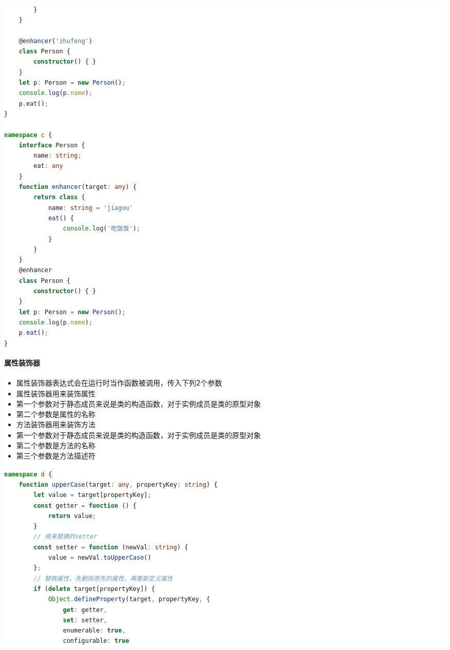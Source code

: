 ```typescript
        }
    }

    @enhancer('zhufeng')
    class Person {
        constructor() { }
    }
    let p: Person = new Person();
    console.log(p.name);
    p.eat();
}

namespace c {
    interface Person {
        name: string;
        eat: any
    }
    function enhancer(target: any) {
        return class {
            name: string = 'jiagou'
            eat() {
                console.log('吃饭饭');
            }
        }
    }
    @enhancer
    class Person {
        constructor() { }
    }
    let p: Person = new Person();
    console.log(p.name);
    p.eat();
}
```

#### 属性装饰器

- 属性装饰器表达式会在运行时当作函数被调用，传入下列2个参数
- 属性装饰器用来装饰属性
- 第一个参数对于静态成员来说是类的构造函数，对于实例成员是类的原型对象
- 第二个参数是属性的名称
- 方法装饰器用来装饰方法
- 第一个参数对于静态成员来说是类的构造函数，对于实例成员是类的原型对象
- 第二个参数是方法的名称
- 第三个参数是方法描述符

```typescript
namespace d {
    function upperCase(target: any, propertyKey: string) {
        let value = target[propertyKey];
        const getter = function () {
            return value;
        }
        // 用来替换的setter
        const setter = function (newVal: string) {
            value = newVal.toUpperCase()
        };
        // 替换属性，先删除原先的属性，再重新定义属性
        if (delete target[propertyKey]) {
            Object.defineProperty(target, propertyKey, {
                get: getter,
                set: setter,
                enumerable: true,
                configurable: true
```